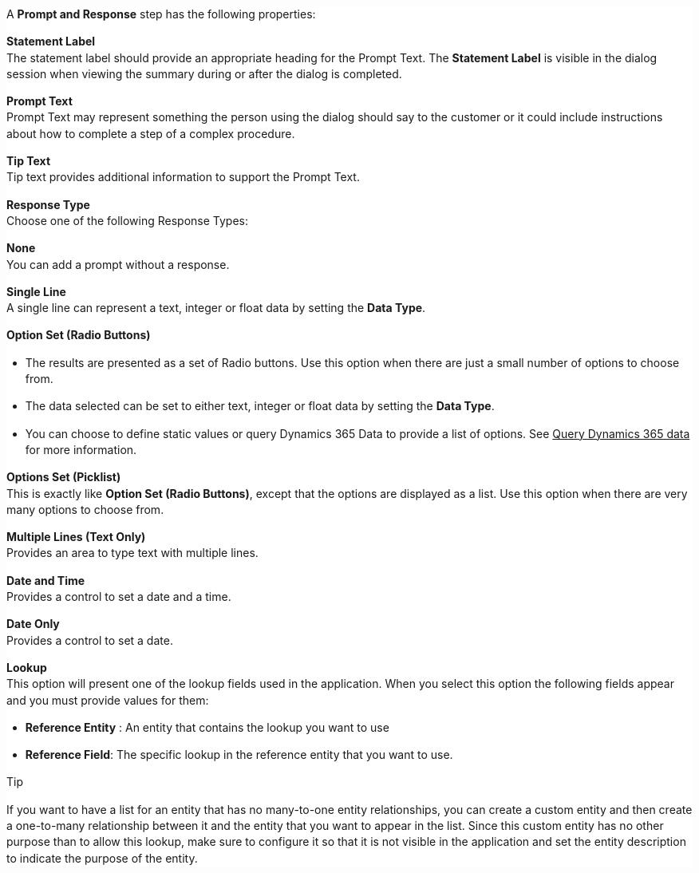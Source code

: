 A **Prompt and Response** step has the following properties:  
  
 **Statement Label**  
 The statement label should provide an appropriate heading for the Prompt Text. The **Statement Label** is visible in the dialog session when viewing the summary during or after the dialog is completed.  
  
 **Prompt Text**  
 Prompt Text may represent something the person using the dialog should say to the customer or it could include instructions about how to complete a step of a complex procedure.  
  
 **Tip Text**  
 Tip text provides additional information to support the Prompt Text.  
  
 **Response Type**  
 Choose one of the following Response Types:  
  
 **None**  
 You can add a prompt without a response.  
  
 **Single Line**  
 A single line can represent a text, integer or float data by setting the **Data Type**.  
  
 **Option Set (Radio Buttons)**  
 -   The results are presented as a set of Radio buttons. Use this option when there are just a small number of options to choose from.  
  
-   The data selected can be set to either text, integer or float data by setting the **Data Type**.  
  
-   You can choose to define static values or query Dynamics 365 Data to provide a list of options. See [Query Dynamics 365 data](../customize/configure-dialog-processes.md#BKMK_QueryCRMData) for more information.  
  
 **Options Set (Picklist)**  
 This is exactly like **Option Set (Radio Buttons)**, except that the options are displayed as a list. Use this option when there are very many options to choose from.  
  
 **Multiple Lines (Text Only)**  
 Provides an area to type text with multiple lines.  
  
 **Date and Time**  
 Provides a control to set a date and a time.  
  
 **Date Only**  
 Provides a control to set a date.  
  
 **Lookup**  
 This option will present one of the lookup fields used in the application. When you select this option the following fields appear and you must provide values for them:  
  
- **Reference Entity** : An entity that contains the lookup you want to use  
  
- **Reference Field**: The specific lookup in the reference entity that you want to use.  
  
> [!TIP]
>  If you want to have a list for an entity that has no many-to-one entity relationships, you can create a custom entity and then create a one-to-many relationship between it and the entity that you want to appear in the list. Since this custom entity has no other purpose than to allow this lookup, make sure to configure it so that it is not visible in the application and set the entity description to indicate the purpose of the entity.  
  